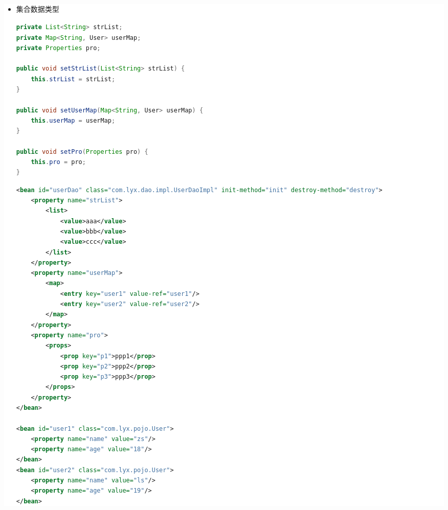 * 集合数据类型

  ```java
  private List<String> strList;
  private Map<String, User> userMap;
  private Properties pro;
  
  public void setStrList(List<String> strList) {
      this.strList = strList;
  }
  
  public void setUserMap(Map<String, User> userMap) {
      this.userMap = userMap;
  }
  
  public void setPro(Properties pro) {
      this.pro = pro;
  }
  ```

  ```xml
  <bean id="userDao" class="com.lyx.dao.impl.UserDaoImpl" init-method="init" destroy-method="destroy">
      <property name="strList">
          <list>
              <value>aaa</value>
              <value>bbb</value>
              <value>ccc</value>
          </list>
      </property>
      <property name="userMap">
          <map>
              <entry key="user1" value-ref="user1"/>
              <entry key="user2" value-ref="user2"/>
          </map>
      </property>
      <property name="pro">
          <props>
              <prop key="p1">ppp1</prop>
              <prop key="p2">ppp2</prop>
              <prop key="p3">ppp3</prop>
          </props>
      </property>
  </bean>
  
  <bean id="user1" class="com.lyx.pojo.User">
      <property name="name" value="zs"/>
      <property name="age" value="18"/>
  </bean>
  <bean id="user2" class="com.lyx.pojo.User">
      <property name="name" value="ls"/>
      <property name="age" value="19"/>
  </bean>
  ```
